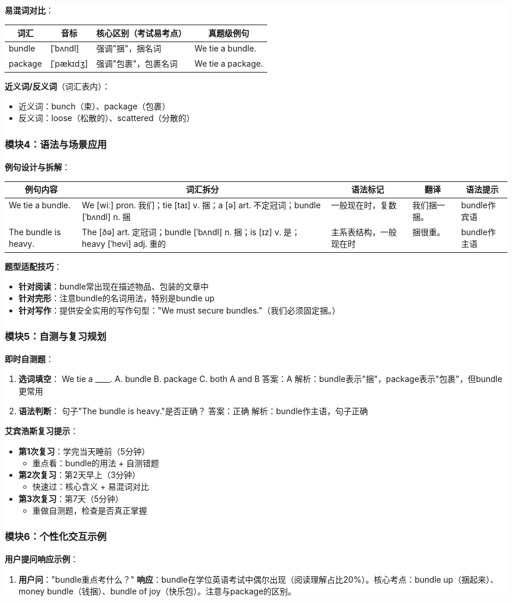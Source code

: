 **易混词对比**：

| 词汇 | 音标 | 核心区别（考试易考点） | 真题级例句 |
|------|------|-------------------------|------------|
| bundle | [ˈbʌndl] | 强调"捆"，捆名词 | We tie a bundle. |
| package | [ˈpækɪdʒ] | 强调"包裹"，包裹名词 | We tie a package. |

**近义词/反义词**（词汇表内）：
- 近义词：bunch（束）、package（包裹）
- 反义词：loose（松散的）、scattered（分散的）

### 模块4：语法与场景应用

**例句设计与拆解**：

| 例句内容 | 词汇拆分 | 语法标记 | 翻译 | 语法提示 |
|---------|---------|---------|------|----------|
| We tie a bundle. | We [wiː] pron. 我们；tie [taɪ] v. 捆；a [ə] art. 不定冠词；bundle [ˈbʌndl] n. 捆 | 一般现在时，复数 | 我们捆一捆。 | bundle作宾语 |
| The bundle is heavy. | The [ðə] art. 定冠词；bundle [ˈbʌndl] n. 捆；is [ɪz] v. 是；heavy [ˈhevi] adj. 重的 | 主系表结构，一般现在时 | 捆很重。 | bundle作主语 |

**题型适配技巧**：
- **针对阅读**：bundle常出现在描述物品、包装的文章中
- **针对完形**：注意bundle的名词用法，特别是bundle up
- **针对写作**：提供安全实用的写作句型："We must secure bundles."（我们必须固定捆。）

### 模块5：自测与复习规划

**即时自测题**：

1. **选词填空**：
   We tie a ____.
   A. bundle  B. package  C. both A and B
   答案：A
   解析：bundle表示"捆"，package表示"包裹"，但bundle更常用

2. **语法判断**：
   句子"The bundle is heavy."是否正确？
   答案：正确
   解析：bundle作主语，句子正确

**艾宾浩斯复习提示**：
- **第1次复习**：学完当天睡前（5分钟）
  - 重点看：bundle的用法 + 自测错题
- **第2次复习**：第2天早上（3分钟）
  - 快速过：核心含义 + 易混词对比
- **第3次复习**：第7天（5分钟）
  - 重做自测题，检查是否真正掌握

### 模块6：个性化交互示例

**用户提问响应示例**：

1. **用户问**："bundle重点考什么？"
   **响应**：bundle在学位英语考试中偶尔出现（阅读理解占比20%）。核心考点：bundle up（捆起来）、money bundle（钱捆）、bundle of joy（快乐包）。注意与package的区别。
